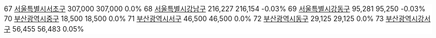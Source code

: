   <tr class="item">
    <td>67</td>
    <td><a href="/apt/서울특별시서초구">서울특별시서초구</a></td>
    <td>307,000</td>
    <td>307,000</td>
    <td>0.0%</td>
  </tr>

  <tr class="item">
    <td>68</td>
    <td><a href="/apt/서울특별시강남구">서울특별시강남구</a></td>
    <td>216,227</td>
    <td>216,154</td>
    <td>-0.03%</td>
  </tr>

  <tr class="item">
    <td>69</td>
    <td><a href="/apt/서울특별시강동구">서울특별시강동구</a></td>
    <td>95,281</td>
    <td>95,250</td>
    <td>-0.03%</td>
  </tr>

  <tr class="item">
    <td>70</td>
    <td><a href="/apt/부산광역시중구">부산광역시중구</a></td>
    <td>18,500</td>
    <td>18,500</td>
    <td>0.0%</td>
  </tr>

  <tr class="item">
    <td>71</td>
    <td><a href="/apt/부산광역시서구">부산광역시서구</a></td>
    <td>46,500</td>
    <td>46,500</td>
    <td>0.0%</td>
  </tr>

  <tr class="item">
    <td>72</td>
    <td><a href="/apt/부산광역시동구">부산광역시동구</a></td>
    <td>29,125</td>
    <td>29,125</td>
    <td>0.0%</td>
  </tr>

  <tr class="item">
    <td>73</td>
    <td><a href="/apt/부산광역시강서구">부산광역시강서구</a></td>
    <td>56,455</td>
    <td>56,483</td>
    <td>0.05%</td>
  </tr>
